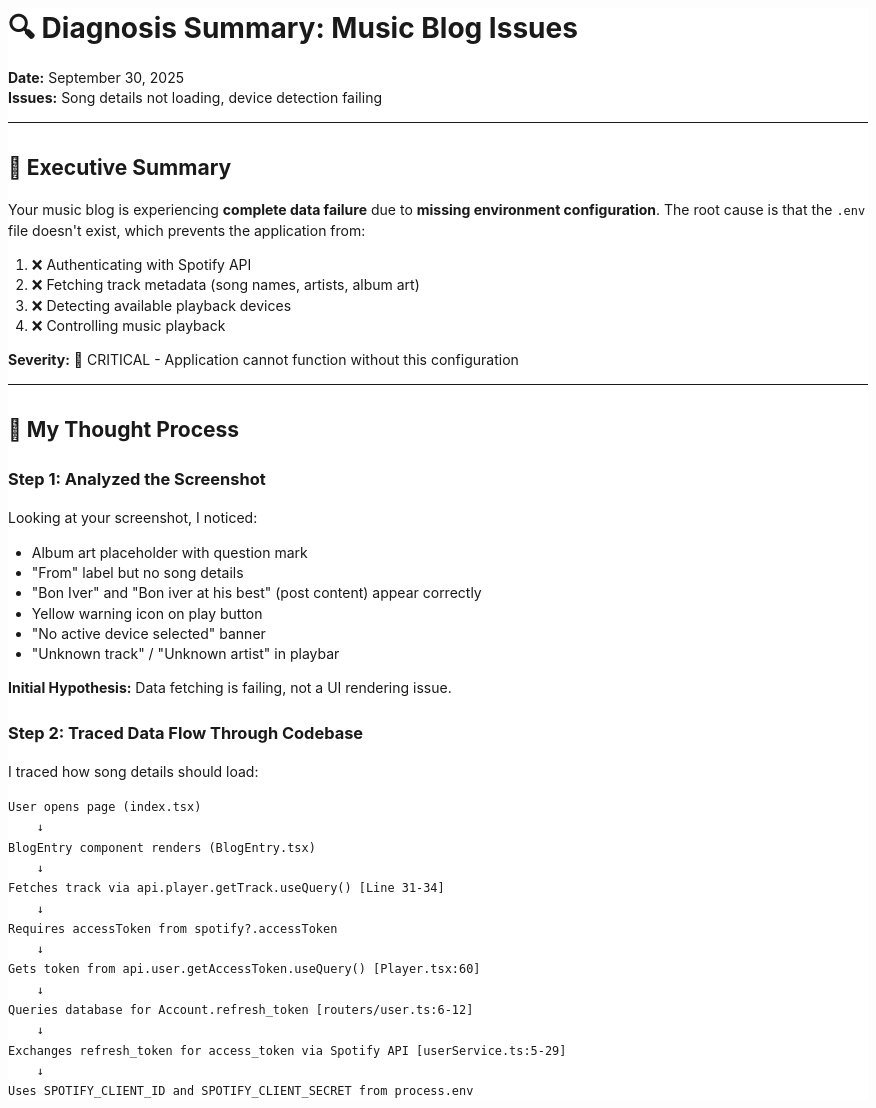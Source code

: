 # 🔍 Diagnosis Summary: Music Blog Issues

**Date:** September 30, 2025  
**Issues:** Song details not loading, device detection failing

---

## 🎯 Executive Summary

Your music blog is experiencing **complete data failure** due to **missing environment configuration**. The root cause is that the `.env` file doesn't exist, which prevents the application from:

1. ❌ Authenticating with Spotify API
2. ❌ Fetching track metadata (song names, artists, album art)
3. ❌ Detecting available playback devices
4. ❌ Controlling music playback

**Severity:** 🔴 CRITICAL - Application cannot function without this configuration

---

## 🧠 My Thought Process

### Step 1: Analyzed the Screenshot
Looking at your screenshot, I noticed:
- Album art placeholder with question mark
- "From" label but no song details
- "Bon Iver" and "Bon iver at his best" (post content) appear correctly
- Yellow warning icon on play button
- "No active device selected" banner
- "Unknown track" / "Unknown artist" in playbar

**Initial Hypothesis:** Data fetching is failing, not a UI rendering issue.

### Step 2: Traced Data Flow Through Codebase

I traced how song details should load:

```
User opens page (index.tsx)
    ↓
BlogEntry component renders (BlogEntry.tsx)
    ↓
Fetches track via api.player.getTrack.useQuery() [Line 31-34]
    ↓
Requires accessToken from spotify?.accessToken
    ↓
Gets token from api.user.getAccessToken.useQuery() [Player.tsx:60]
    ↓
Queries database for Account.refresh_token [routers/user.ts:6-12]
    ↓
Exchanges refresh_token for access_token via Spotify API [userService.ts:5-29]
    ↓
Uses SPOTIFY_CLIENT_ID and SPOTIFY_CLIENT_SECRET from process.env
```

